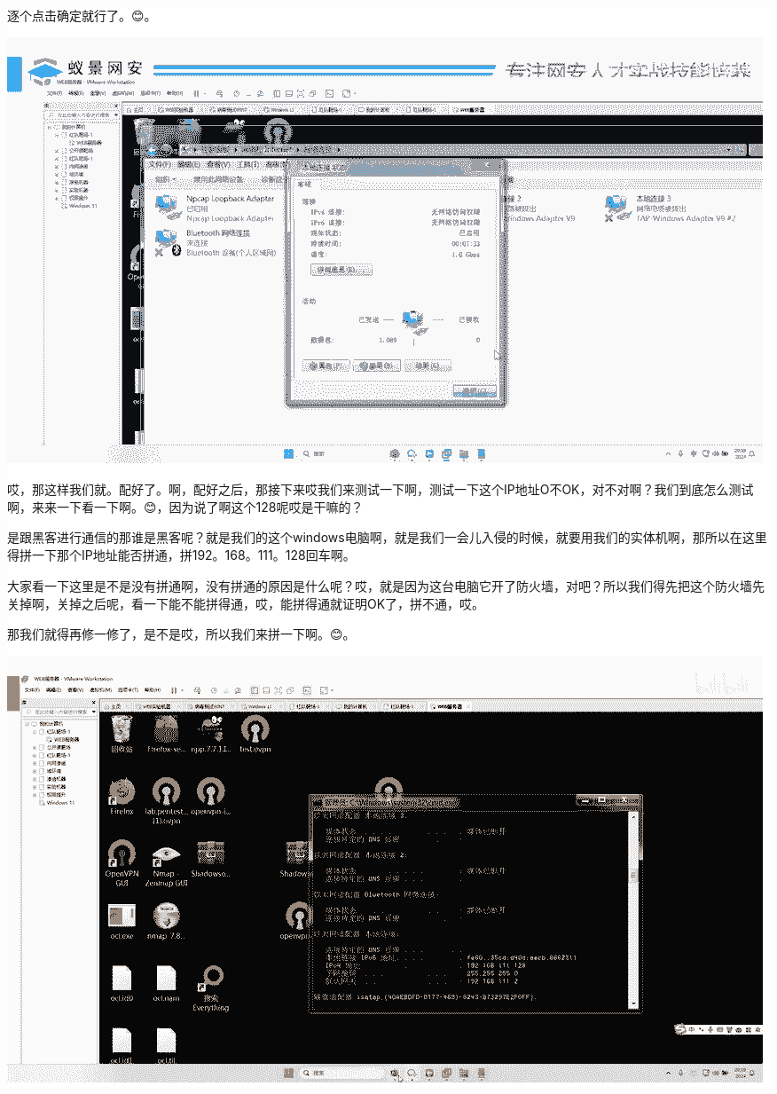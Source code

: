 逐个点击确定就行了。😊。

![](img/afdb9fdf4a21be94b8b57c4adba5bc85_39.png)

哎，那这样我们就。配好了。啊，配好之后，那接下来哎我们来测试一下啊，测试一下这个IP地址O不OK，对不对啊？我们到底怎么测试啊，来来一下看一下啊。😊，因为说了啊这个128呢哎是干嘛的？

是跟黑客进行通信的那谁是黑客呢？就是我们的这个windows电脑啊，就是我们一会儿入侵的时候，就要用我们的实体机啊，那所以在这里得拼一下那个IP地址能否拼通，拼192。168。111。128回车啊。

大家看一下这里是不是没有拼通啊，没有拼通的原因是什么呢？哎，就是因为这台电脑它开了防火墙，对吧？所以我们得先把这个防火墙先关掉啊，关掉之后呢，看一下能不能拼得通，哎，能拼得通就证明OK了，拼不通，哎。

那我们就得再修一修了，是不是哎，所以我们来拼一下啊。😊。

![](img/afdb9fdf4a21be94b8b57c4adba5bc85_41.png)
